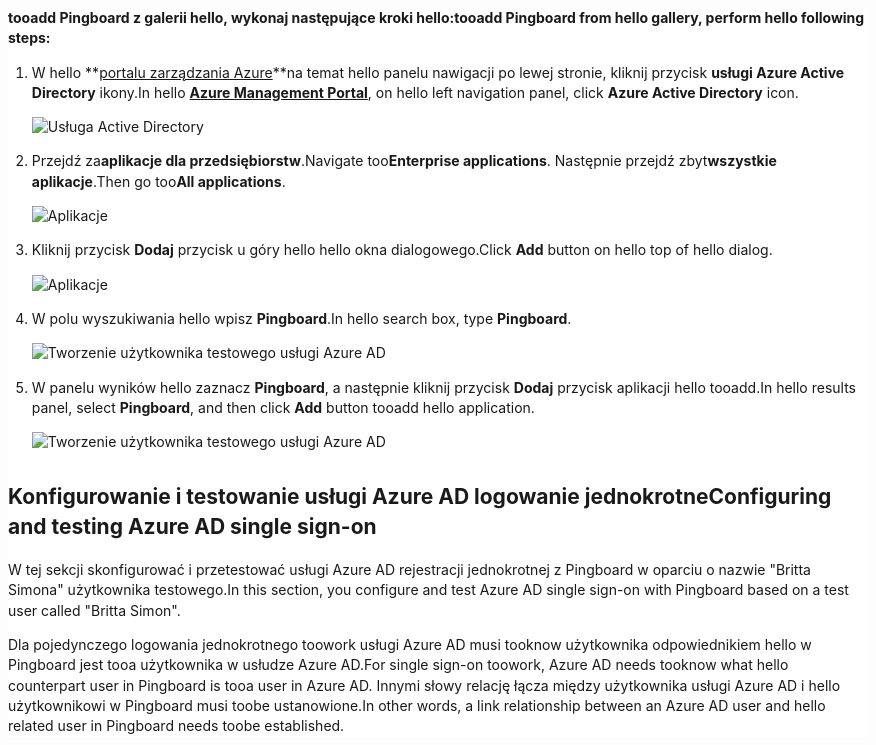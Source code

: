 <span data-ttu-id="9b601-125">**tooadd Pingboard z galerii hello, wykonaj następujące kroki hello:**</span><span class="sxs-lookup"><span data-stu-id="9b601-125">**tooadd Pingboard from hello gallery, perform hello following steps:**</span></span>

1. <span data-ttu-id="9b601-126">W hello  **[portalu zarządzania Azure](https://portal.azure.com)**na temat hello panelu nawigacji po lewej stronie, kliknij przycisk **usługi Azure Active Directory** ikony.</span><span class="sxs-lookup"><span data-stu-id="9b601-126">In hello **[Azure Management Portal](https://portal.azure.com)**, on hello left navigation panel, click **Azure Active Directory** icon.</span></span> 

    ![Usługa Active Directory][1]

2. <span data-ttu-id="9b601-128">Przejdź za**aplikacje dla przedsiębiorstw**.</span><span class="sxs-lookup"><span data-stu-id="9b601-128">Navigate too**Enterprise applications**.</span></span> <span data-ttu-id="9b601-129">Następnie przejdź zbyt**wszystkie aplikacje**.</span><span class="sxs-lookup"><span data-stu-id="9b601-129">Then go too**All applications**.</span></span>

    ![Aplikacje][2]
    
3. <span data-ttu-id="9b601-131">Kliknij przycisk **Dodaj** przycisk u góry hello hello okna dialogowego.</span><span class="sxs-lookup"><span data-stu-id="9b601-131">Click **Add** button on hello top of hello dialog.</span></span>

    ![Aplikacje][3]

4. <span data-ttu-id="9b601-133">W polu wyszukiwania hello wpisz **Pingboard**.</span><span class="sxs-lookup"><span data-stu-id="9b601-133">In hello search box, type **Pingboard**.</span></span>

    ![Tworzenie użytkownika testowego usługi Azure AD](./media/active-directory-saas-pingboard-tutorial/tutorial_pingboard_search.png)

5. <span data-ttu-id="9b601-135">W panelu wyników hello zaznacz **Pingboard**, a następnie kliknij przycisk **Dodaj** przycisk aplikacji hello tooadd.</span><span class="sxs-lookup"><span data-stu-id="9b601-135">In hello results panel, select **Pingboard**, and then click **Add** button tooadd hello application.</span></span>

    ![Tworzenie użytkownika testowego usługi Azure AD](./media/active-directory-saas-pingboard-tutorial/tutorial_pingboard_addfromgallery.png)

##  <a name="configuring-and-testing-azure-ad-single-sign-on"></a><span data-ttu-id="9b601-137">Konfigurowanie i testowanie usługi Azure AD logowanie jednokrotne</span><span class="sxs-lookup"><span data-stu-id="9b601-137">Configuring and testing Azure AD single sign-on</span></span>
<span data-ttu-id="9b601-138">W tej sekcji skonfigurować i przetestować usługi Azure AD rejestracji jednokrotnej z Pingboard w oparciu o nazwie "Britta Simona" użytkownika testowego.</span><span class="sxs-lookup"><span data-stu-id="9b601-138">In this section, you configure and test Azure AD single sign-on with Pingboard based on a test user called "Britta Simon".</span></span>

<span data-ttu-id="9b601-139">Dla pojedynczego logowania jednokrotnego toowork usługi Azure AD musi tooknow użytkownika odpowiednikiem hello w Pingboard jest tooa użytkownika w usłudze Azure AD.</span><span class="sxs-lookup"><span data-stu-id="9b601-139">For single sign-on toowork, Azure AD needs tooknow what hello counterpart user in Pingboard is tooa user in Azure AD.</span></span> <span data-ttu-id="9b601-140">Innymi słowy relację łącza między użytkownika usługi Azure AD i hello użytkownikowi w Pingboard musi toobe ustanowione.</span><span class="sxs-lookup"><span data-stu-id="9b601-140">In other words, a link relationship between an Azure AD user and hello related user in Pingboard needs toobe established.</span></span>


[1]: ./media/active-directory-saas-pingboard-tutorial/tutorial_general_01.png
[2]: ./media/active-directory-saas-pingboard-tutorial/tutorial_general_02.png
[3]: ./media/active-directory-saas-pingboard-tutorial/tutorial_general_03.png
[4]: ./media/active-directory-saas-pingboard-tutorial/tutorial_general_04.png
[100]: ./media/active-directory-saas-pingboard-tutorial/tutorial_general_100.png
[200]: ./media/active-directory-saas-pingboard-tutorial/tutorial_general_200.png
[201]: ./media/active-directory-saas-pingboard-tutorial/tutorial_general_201.png
[202]: ./media/active-directory-saas-pingboard-tutorial/tutorial_general_202.png
[203]: ./media/active-directory-saas-pingboard-tutorial/tutorial_general_203.png
